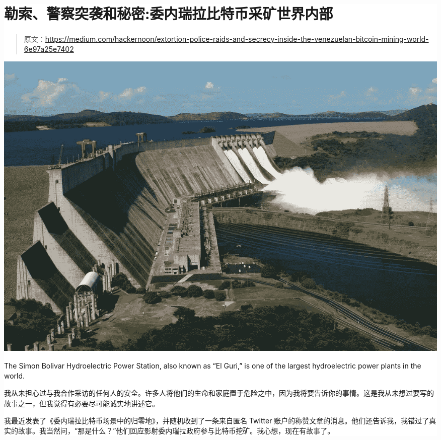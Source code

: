 # 勒索、警察突袭和秘密:委内瑞拉比特币采矿世界内部

> 原文：<https://medium.com/hackernoon/extortion-police-raids-and-secrecy-inside-the-venezuelan-bitcoin-mining-world-6e97a25e7402>

![](img/9006dd523c6878f8deb57372858ff85c.png)

The Simon Bolivar Hydroelectric Power Station, also known as “El Guri,” is one of the largest hydroelectric power plants in the world.

我从未担心过与我合作采访的任何人的安全。许多人将他们的生命和家庭置于危险之中，因为我将要告诉你的事情。这是我从未想过要写的故事之一，但我觉得有必要尽可能诚实地讲述它。

我最近发表了《委内瑞拉比特币场景中的归零地》，并随机收到了一条来自匿名 Twitter 账户的称赞文章的消息。他们还告诉我，我错过了真实的故事。我当然问，“那是什么？”他们回应影射委内瑞拉政府参与比特币挖矿。我心想，现在有故事了。
